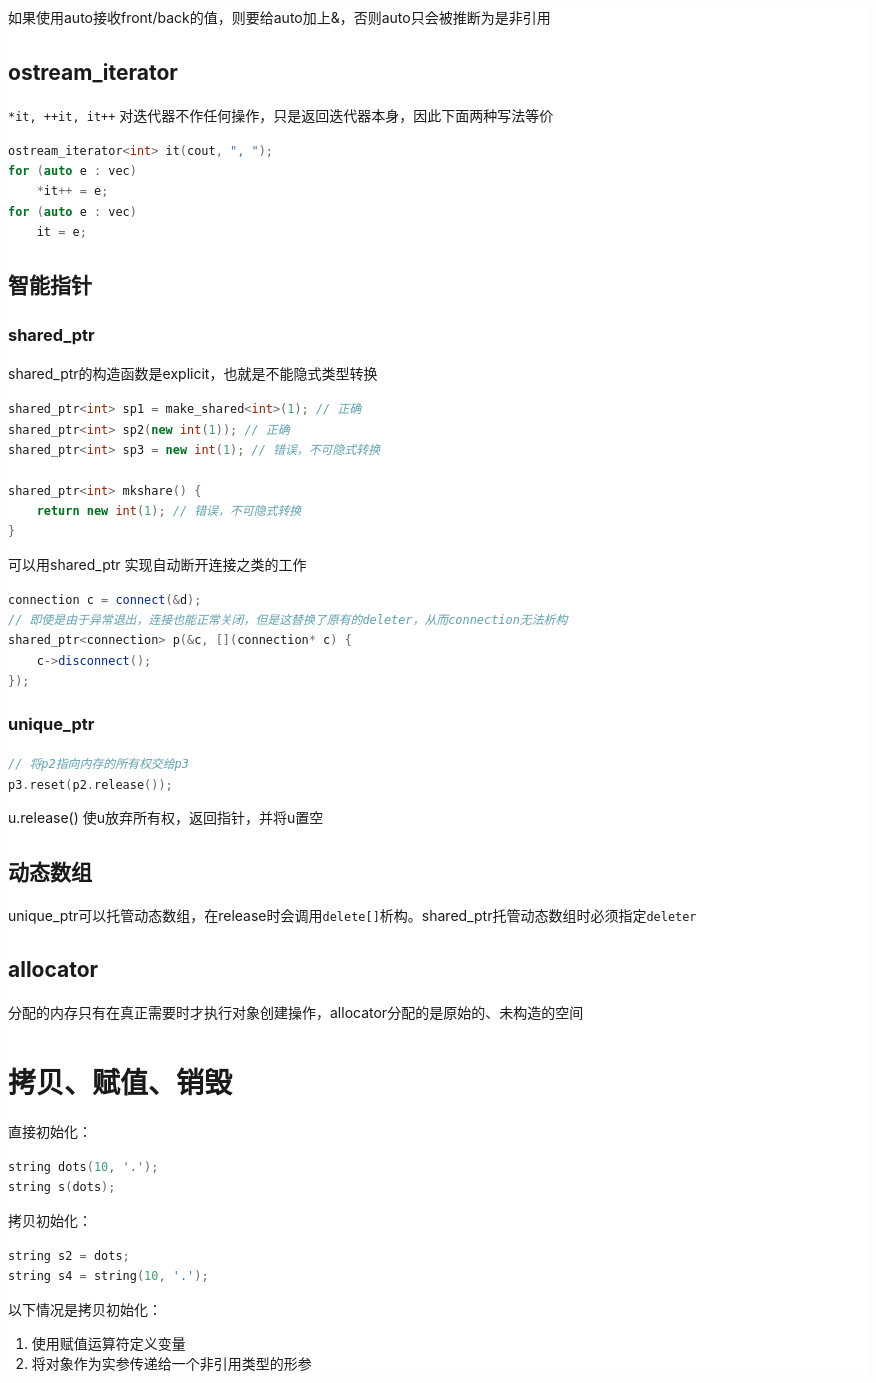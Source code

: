 如果使用auto接收front/back的值，则要给auto加上&，否则auto只会被推断为是非引用

## ostream_iterator
`*it, ++it, it++` 对迭代器不作任何操作，只是返回迭代器本身，因此下面两种写法等价

```cpp
ostream_iterator<int> it(cout, ", ");
for (auto e : vec) 
    *it++ = e;
for (auto e : vec)
    it = e;
```

## 智能指针 
### shared_ptr
shared_ptr的构造函数是explicit，也就是不能隐式类型转换

```cpp
shared_ptr<int> sp1 = make_shared<int>(1); // 正确
shared_ptr<int> sp2(new int(1)); // 正确
shared_ptr<int> sp3 = new int(1); // 错误，不可隐式转换

shared_ptr<int> mkshare() {
    return new int(1); // 错误，不可隐式转换
}
```

可以用shared_ptr 实现自动断开连接之类的工作
```cpp
connection c = connect(&d);
// 即使是由于异常退出，连接也能正常关闭，但是这替换了原有的deleter，从而connection无法析构
shared_ptr<connection> p(&c, [](connection* c) {
    c->disconnect();
});
```

### unique_ptr
```cpp
// 将p2指向内存的所有权交给p3
p3.reset(p2.release());
```
u.release() 使u放弃所有权，返回指针，并将u置空

## 动态数组
unique_ptr可以托管动态数组，在release时会调用`delete[]`析构。shared_ptr托管动态数组时必须指定`deleter`

## allocator
分配的内存只有在真正需要时才执行对象创建操作，allocator分配的是原始的、未构造的空间

# 拷贝、赋值、销毁
直接初始化：
```cpp
string dots(10, '.');
string s(dots);
```
拷贝初始化：
```cpp
string s2 = dots;
string s4 = string(10, '.');
```
以下情况是拷贝初始化：
1. 使用赋值运算符定义变量
2. 将对象作为实参传递给一个非引用类型的形参